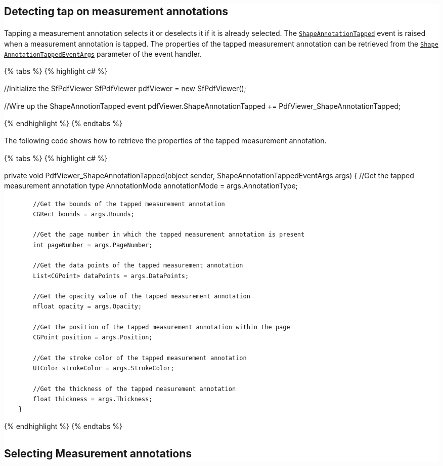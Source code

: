 ## Detecting tap on measurement annotations

Tapping a measurement annotation selects it or deselects it if it is already selected. The [`ShapeAnnotationTapped`](https://help.syncfusion.com/cr/xamarin-ios/Syncfusion.SfPdfViewer.iOS~Syncfusion.SfPdfViewer.iOS.SfPdfViewer~ShapeAnnotationTapped_EV.html) event is raised when a measurement annotation is tapped. The properties of the tapped measurement annotation can be retrieved from the [`ShapeAnnotationTappedEventArgs`](https://help.syncfusion.com/cr/xamarin-ios/Syncfusion.SfPdfViewer.iOS~Syncfusion.SfPdfViewer.iOS.ShapeAnnotationTappedEventArgs.html) parameter of the event handler. 

{% tabs %}
{% highlight c# %}

//Initialize the SfPdfViewer
SfPdfViewer pdfViewer = new SfPdfViewer(); 

//Wire up the ShapeAnnotionTapped event
pdfViewer.ShapeAnnotationTapped += PdfViewer_ShapeAnnotationTapped;

{% endhighlight %}
{% endtabs %}

The following code shows how to retrieve the properties of the tapped measurement annotation.

{% tabs %}
{% highlight c# %}

private void PdfViewer_ShapeAnnotationTapped(object sender, ShapeAnnotationTappedEventArgs args)
        {
            //Get the tapped measurement annotation type
            AnnotationMode annotationMode = args.AnnotationType;

            //Get the bounds of the tapped measurement annotation
            CGRect bounds = args.Bounds;

            //Get the page number in which the tapped measurement annotation is present
            int pageNumber = args.PageNumber;

            //Get the data points of the tapped measurement annotation
            List<CGPoint> dataPoints = args.DataPoints;

            //Get the opacity value of the tapped measurement annotation
            nfloat opacity = args.Opacity;

            //Get the position of the tapped measurement annotation within the page
            CGPoint position = args.Position;

            //Get the stroke color of the tapped measurement annotation 
            UIColor strokeColor = args.StrokeColor;

            //Get the thickness of the tapped measurement annotation
            float thickness = args.Thickness;
        }

{% endhighlight %}
{% endtabs %}

## Selecting Measurement annotations
